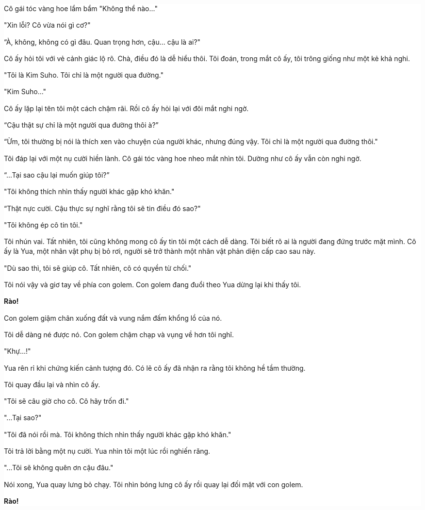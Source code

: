 Cô gái tóc vàng hoe lẩm bẩm "Không thể nào..."

"Xin lỗi? Cô vừa nói gì cơ?"

“À, không, không có gì đâu. Quan trọng hơn, cậu... cậu là ai?"

Cô ấy hỏi tôi với vẻ cảnh giác lộ rõ. Chà, điều đó là dễ hiểu thôi. Tôi đoán, trong mắt cô ấy, tôi trông giống như một kẻ khả nghi.

"Tôi là Kim Suho. Tôi chỉ là một người qua đường."

"Kim Suho..."

Cô ấy lặp lại tên tôi một cách chậm rãi. Rồi cô ấy hỏi lại với đôi mắt nghi ngờ.

“Cậu thật sự chỉ là một người qua đường thôi à?”

“Ừm, tôi thường bị nói là thích xen vào chuyện của người khác, nhưng đúng vậy. Tôi chỉ là một người qua đường thôi."

Tôi đáp lại với một nụ cười hiền lành. Cô gái tóc vàng hoe nheo mắt nhìn tôi. Dường như cô ấy vẫn còn nghi ngờ.

“...Tại sao cậu lại muốn giúp tôi?”

"Tôi không thích nhìn thấy người khác gặp khó khăn."

“Thật nực cười. Cậu thực sự nghĩ rằng tôi sẽ tin điều đó sao?"

"Tôi không ép cô tin tôi."

Tôi nhún vai. Tất nhiên, tôi cũng không mong cô ấy tin tôi một cách dễ dàng. Tôi biết rõ ai là người đang đứng trước mặt mình. Cô ấy là Yua, một nhân vật phụ bị bỏ rơi, người sẽ trở thành một nhân vật phản diện cấp cao sau này.

"Dù sao thì, tôi sẽ giúp cô. Tất nhiên, cô có quyền từ chối."

Tôi nói vậy và giơ tay về phía con golem. Con golem đang đuổi theo Yua dừng lại khi thấy tôi.

**Rào!**

Con golem giậm chân xuống đất và vung nắm đấm khổng lồ của nó.

Tôi dễ dàng né được nó. Con golem chậm chạp và vụng về hơn tôi nghĩ.

"Khự...!"

Yua rên rỉ khi chứng kiến cảnh tượng đó. Có lẽ cô ấy đã nhận ra rằng tôi không hề tầm thường.

Tôi quay đầu lại và nhìn cô ấy.

"Tôi sẽ câu giờ cho cô. Cô hãy trốn đi."

"...Tại sao?"

"Tôi đã nói rồi mà. Tôi không thích nhìn thấy người khác gặp khó khăn."

Tôi trả lời bằng một nụ cười. Yua nhìn tôi một lúc rồi nghiến răng.

"...Tôi sẽ không quên ơn cậu đâu."

Nói xong, Yua quay lưng bỏ chạy. Tôi nhìn bóng lưng cô ấy rồi quay lại đối mặt với con golem.

**Rào!**
